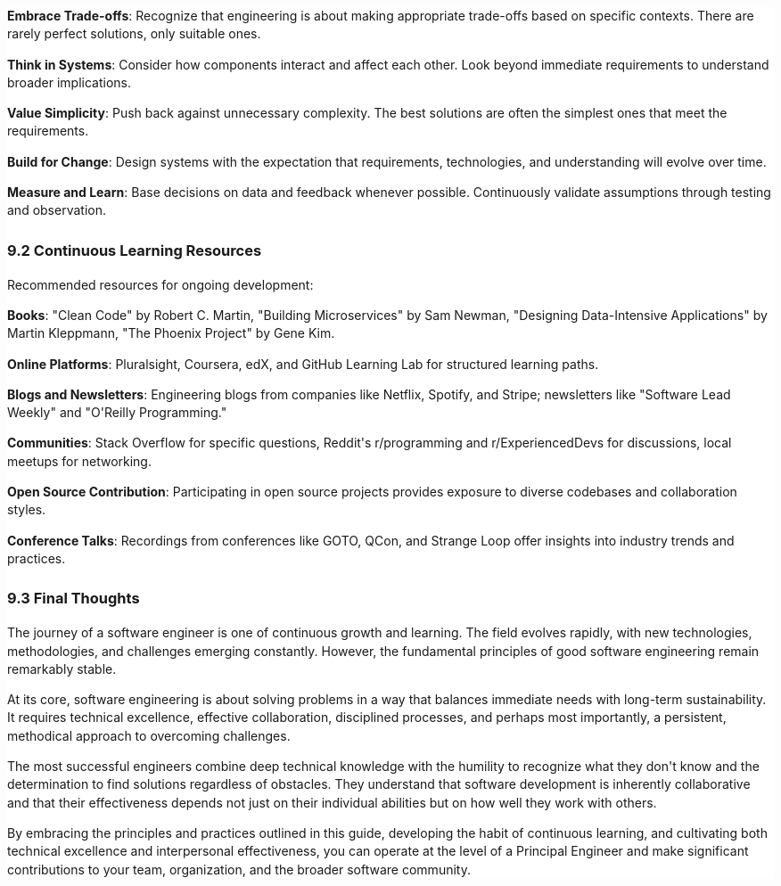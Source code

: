 **Embrace Trade-offs**: Recognize that engineering is about making appropriate trade-offs based on specific contexts. There are rarely perfect solutions, only suitable ones.

**Think in Systems**: Consider how components interact and affect each other. Look beyond immediate requirements to understand broader implications.

**Value Simplicity**: Push back against unnecessary complexity. The best solutions are often the simplest ones that meet the requirements.

**Build for Change**: Design systems with the expectation that requirements, technologies, and understanding will evolve over time.

**Measure and Learn**: Base decisions on data and feedback whenever possible. Continuously validate assumptions through testing and observation.

### 9.2 Continuous Learning Resources

Recommended resources for ongoing development:

**Books**: "Clean Code" by Robert C. Martin, "Building Microservices" by Sam Newman, "Designing Data-Intensive Applications" by Martin Kleppmann, "The Phoenix Project" by Gene Kim.

**Online Platforms**: Pluralsight, Coursera, edX, and GitHub Learning Lab for structured learning paths.

**Blogs and Newsletters**: Engineering blogs from companies like Netflix, Spotify, and Stripe; newsletters like "Software Lead Weekly" and "O'Reilly Programming."

**Communities**: Stack Overflow for specific questions, Reddit's r/programming and r/ExperiencedDevs for discussions, local meetups for networking.

**Open Source Contribution**: Participating in open source projects provides exposure to diverse codebases and collaboration styles.

**Conference Talks**: Recordings from conferences like GOTO, QCon, and Strange Loop offer insights into industry trends and practices.

### 9.3 Final Thoughts

The journey of a software engineer is one of continuous growth and learning. The field evolves rapidly, with new technologies, methodologies, and challenges emerging constantly. However, the fundamental principles of good software engineering remain remarkably stable.

At its core, software engineering is about solving problems in a way that balances immediate needs with long-term sustainability. It requires technical excellence, effective collaboration, disciplined processes, and perhaps most importantly, a persistent, methodical approach to overcoming challenges.

The most successful engineers combine deep technical knowledge with the humility to recognize what they don't know and the determination to find solutions regardless of obstacles. They understand that software development is inherently collaborative and that their effectiveness depends not just on their individual abilities but on how well they work with others.

By embracing the principles and practices outlined in this guide, developing the habit of continuous learning, and cultivating both technical excellence and interpersonal effectiveness, you can operate at the level of a Principal Engineer and make significant contributions to your team, organization, and the broader software community.
